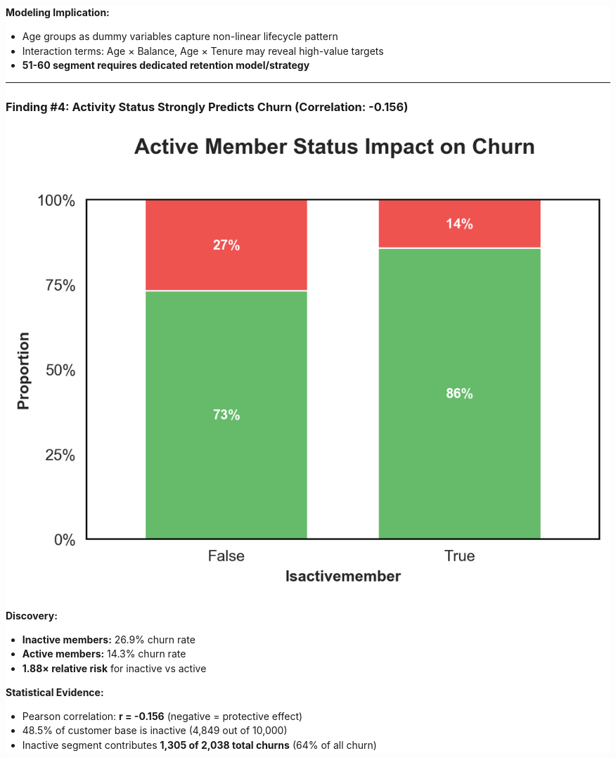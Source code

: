 **Modeling Implication:**
- Age groups as dummy variables capture non-linear lifecycle pattern
- Interaction terms: Age × Balance, Age × Tenure may reveal high-value targets
- **51-60 segment requires dedicated retention model/strategy**

---

### Finding #4: Activity Status Strongly Predicts Churn (Correlation: -0.156)

![Active Member Impact](executive_summary_assets/05_active_member_impact.png)

**Discovery:**
- **Inactive members:** 26.9% churn rate
- **Active members:** 14.3% churn rate
- **1.88× relative risk** for inactive vs active

**Statistical Evidence:**
- Pearson correlation: **r = -0.156** (negative = protective effect)
- 48.5% of customer base is inactive (4,849 out of 10,000)
- Inactive segment contributes **1,305 of 2,038 total churns** (64% of all churn)
